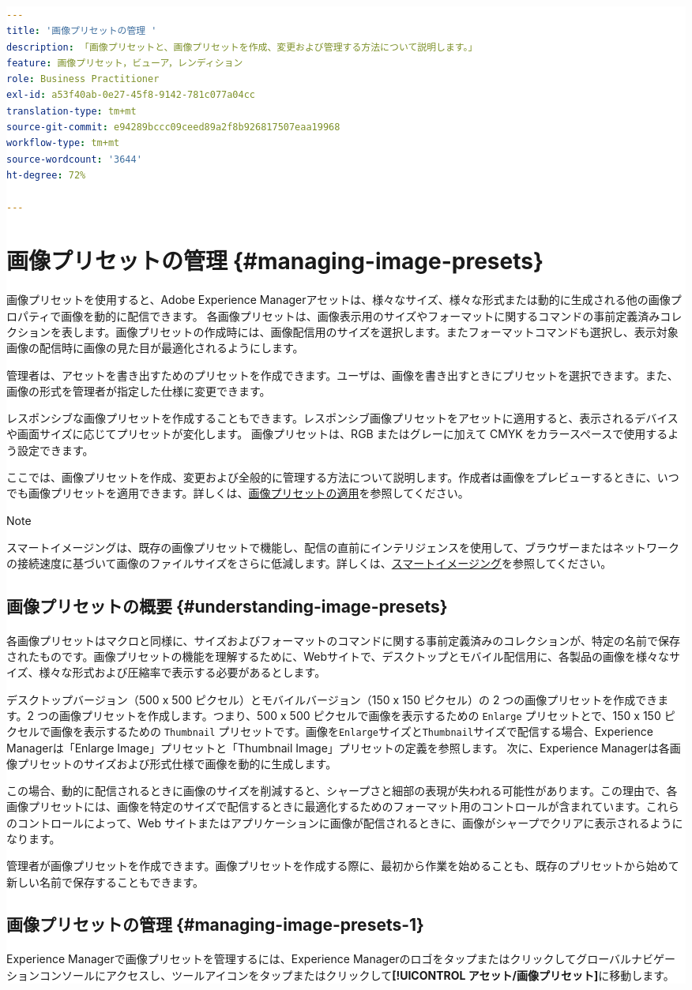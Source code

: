 ```yaml
---
title: '画像プリセットの管理 '
description: 「画像プリセットと、画像プリセットを作成、変更および管理する方法について説明します。」
feature: 画像プリセット，ビューア，レンディション
role: Business Practitioner
exl-id: a53f40ab-0e27-45f8-9142-781c077a04cc
translation-type: tm+mt
source-git-commit: e94289bccc09ceed89a2f8b926817507eaa19968
workflow-type: tm+mt
source-wordcount: '3644'
ht-degree: 72%

---
```


# 画像プリセットの管理 {#managing-image-presets}

画像プリセットを使用すると、Adobe Experience Managerアセットは、様々なサイズ、様々な形式または動的に生成される他の画像プロパティで画像を動的に配信できます。 各画像プリセットは、画像表示用のサイズやフォーマットに関するコマンドの事前定義済みコレクションを表します。画像プリセットの作成時には、画像配信用のサイズを選択します。またフォーマットコマンドも選択し、表示対象画像の配信時に画像の見た目が最適化されるようにします。

管理者は、アセットを書き出すためのプリセットを作成できます。ユーザは、画像を書き出すときにプリセットを選択できます。また、画像の形式を管理者が指定した仕様に変更できます。

レスポンシブな画像プリセットを作成することもできます。レスポンシブ画像プリセットをアセットに適用すると、表示されるデバイスや画面サイズに応じてプリセットが変化します。 画像プリセットは、RGB またはグレーに加えて CMYK をカラースペースで使用するよう設定できます。

ここでは、画像プリセットを作成、変更および全般的に管理する方法について説明します。作成者は画像をプレビューするときに、いつでも画像プリセットを適用できます。詳しくは、[画像プリセットの適用](/help/assets/dynamic-media/image-presets.md)を参照してください。

>[!NOTE]
>
>スマートイメージングは、既存の画像プリセットで機能し、配信の直前にインテリジェンスを使用して、ブラウザーまたはネットワークの接続速度に基づいて画像のファイルサイズをさらに低減します。詳しくは、[スマートイメージング](/help/assets/dynamic-media/imaging-faq.md)を参照してください。

## 画像プリセットの概要 {#understanding-image-presets}

各画像プリセットはマクロと同様に、サイズおよびフォーマットのコマンドに関する事前定義済みのコレクションが、特定の名前で保存されたものです。画像プリセットの機能を理解するために、Webサイトで、デスクトップとモバイル配信用に、各製品の画像を様々なサイズ、様々な形式および圧縮率で表示する必要があるとします。

デスクトップバージョン（500 x 500 ピクセル）とモバイルバージョン（150 x 150 ピクセル）の 2 つの画像プリセットを作成できます。2 つの画像プリセットを作成します。つまり、500 x 500 ピクセルで画像を表示するための `Enlarge` プリセットとで、150 x 150 ピクセルで画像を表示するための `Thumbnail` プリセットです。画像を`Enlarge`サイズと`Thumbnail`サイズで配信する場合、Experience Managerは「Enlarge Image」プリセットと「Thumbnail Image」プリセットの定義を参照します。 次に、Experience Managerは各画像プリセットのサイズおよび形式仕様で画像を動的に生成します。

この場合、動的に配信されるときに画像のサイズを削減すると、シャープさと細部の表現が失われる可能性があります。この理由で、各画像プリセットには、画像を特定のサイズで配信するときに最適化するためのフォーマット用のコントロールが含まれています。これらのコントロールによって、Web サイトまたはアプリケーションに画像が配信されるときに、画像がシャープでクリアに表示されるようになります。

管理者が画像プリセットを作成できます。画像プリセットを作成する際に、最初から作業を始めることも、既存のプリセットから始めて新しい名前で保存することもできます。

## 画像プリセットの管理 {#managing-image-presets-1}

Experience Managerで画像プリセットを管理するには、Experience Managerのロゴをタップまたはクリックしてグローバルナビゲーションコンソールにアクセスし、ツールアイコンをタップまたはクリックして&#x200B;**[!UICONTROL アセット/画像プリセット]**&#x200B;に移動します。
